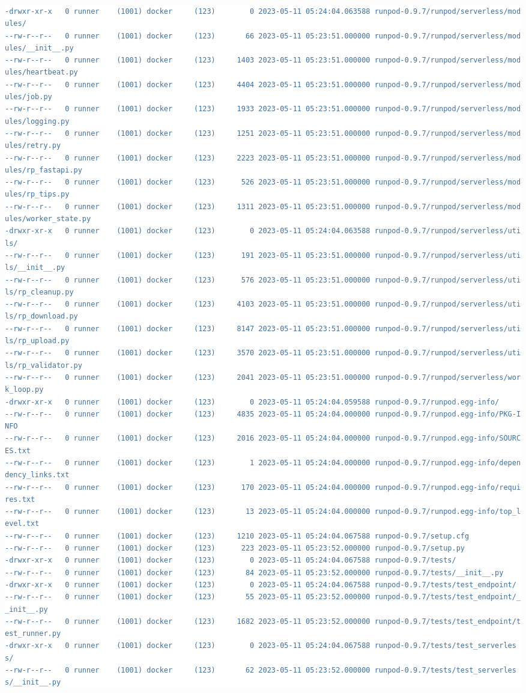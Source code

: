 ```diff
-drwxr-xr-x   0 runner    (1001) docker     (123)        0 2023-05-11 05:24:04.063588 runpod-0.9.7/runpod/serverless/modules/
--rw-r--r--   0 runner    (1001) docker     (123)       66 2023-05-11 05:23:51.000000 runpod-0.9.7/runpod/serverless/modules/__init__.py
--rw-r--r--   0 runner    (1001) docker     (123)     1403 2023-05-11 05:23:51.000000 runpod-0.9.7/runpod/serverless/modules/heartbeat.py
--rw-r--r--   0 runner    (1001) docker     (123)     4404 2023-05-11 05:23:51.000000 runpod-0.9.7/runpod/serverless/modules/job.py
--rw-r--r--   0 runner    (1001) docker     (123)     1933 2023-05-11 05:23:51.000000 runpod-0.9.7/runpod/serverless/modules/logging.py
--rw-r--r--   0 runner    (1001) docker     (123)     1251 2023-05-11 05:23:51.000000 runpod-0.9.7/runpod/serverless/modules/retry.py
--rw-r--r--   0 runner    (1001) docker     (123)     2223 2023-05-11 05:23:51.000000 runpod-0.9.7/runpod/serverless/modules/rp_fastapi.py
--rw-r--r--   0 runner    (1001) docker     (123)      526 2023-05-11 05:23:51.000000 runpod-0.9.7/runpod/serverless/modules/rp_tips.py
--rw-r--r--   0 runner    (1001) docker     (123)     1311 2023-05-11 05:23:51.000000 runpod-0.9.7/runpod/serverless/modules/worker_state.py
-drwxr-xr-x   0 runner    (1001) docker     (123)        0 2023-05-11 05:24:04.063588 runpod-0.9.7/runpod/serverless/utils/
--rw-r--r--   0 runner    (1001) docker     (123)      191 2023-05-11 05:23:51.000000 runpod-0.9.7/runpod/serverless/utils/__init__.py
--rw-r--r--   0 runner    (1001) docker     (123)      576 2023-05-11 05:23:51.000000 runpod-0.9.7/runpod/serverless/utils/rp_cleanup.py
--rw-r--r--   0 runner    (1001) docker     (123)     4103 2023-05-11 05:23:51.000000 runpod-0.9.7/runpod/serverless/utils/rp_download.py
--rw-r--r--   0 runner    (1001) docker     (123)     8147 2023-05-11 05:23:51.000000 runpod-0.9.7/runpod/serverless/utils/rp_upload.py
--rw-r--r--   0 runner    (1001) docker     (123)     3570 2023-05-11 05:23:51.000000 runpod-0.9.7/runpod/serverless/utils/rp_validator.py
--rw-r--r--   0 runner    (1001) docker     (123)     2041 2023-05-11 05:23:51.000000 runpod-0.9.7/runpod/serverless/work_loop.py
-drwxr-xr-x   0 runner    (1001) docker     (123)        0 2023-05-11 05:24:04.059588 runpod-0.9.7/runpod.egg-info/
--rw-r--r--   0 runner    (1001) docker     (123)     4835 2023-05-11 05:24:04.000000 runpod-0.9.7/runpod.egg-info/PKG-INFO
--rw-r--r--   0 runner    (1001) docker     (123)     2016 2023-05-11 05:24:04.000000 runpod-0.9.7/runpod.egg-info/SOURCES.txt
--rw-r--r--   0 runner    (1001) docker     (123)        1 2023-05-11 05:24:04.000000 runpod-0.9.7/runpod.egg-info/dependency_links.txt
--rw-r--r--   0 runner    (1001) docker     (123)      170 2023-05-11 05:24:04.000000 runpod-0.9.7/runpod.egg-info/requires.txt
--rw-r--r--   0 runner    (1001) docker     (123)       13 2023-05-11 05:24:04.000000 runpod-0.9.7/runpod.egg-info/top_level.txt
--rw-r--r--   0 runner    (1001) docker     (123)     1210 2023-05-11 05:24:04.067588 runpod-0.9.7/setup.cfg
--rw-r--r--   0 runner    (1001) docker     (123)      223 2023-05-11 05:23:52.000000 runpod-0.9.7/setup.py
-drwxr-xr-x   0 runner    (1001) docker     (123)        0 2023-05-11 05:24:04.067588 runpod-0.9.7/tests/
--rw-r--r--   0 runner    (1001) docker     (123)       84 2023-05-11 05:23:52.000000 runpod-0.9.7/tests/__init__.py
-drwxr-xr-x   0 runner    (1001) docker     (123)        0 2023-05-11 05:24:04.067588 runpod-0.9.7/tests/test_endpoint/
--rw-r--r--   0 runner    (1001) docker     (123)       55 2023-05-11 05:23:52.000000 runpod-0.9.7/tests/test_endpoint/__init__.py
--rw-r--r--   0 runner    (1001) docker     (123)     1682 2023-05-11 05:23:52.000000 runpod-0.9.7/tests/test_endpoint/test_runner.py
-drwxr-xr-x   0 runner    (1001) docker     (123)        0 2023-05-11 05:24:04.067588 runpod-0.9.7/tests/test_serverless/
--rw-r--r--   0 runner    (1001) docker     (123)       62 2023-05-11 05:23:52.000000 runpod-0.9.7/tests/test_serverless/__init__.py
```